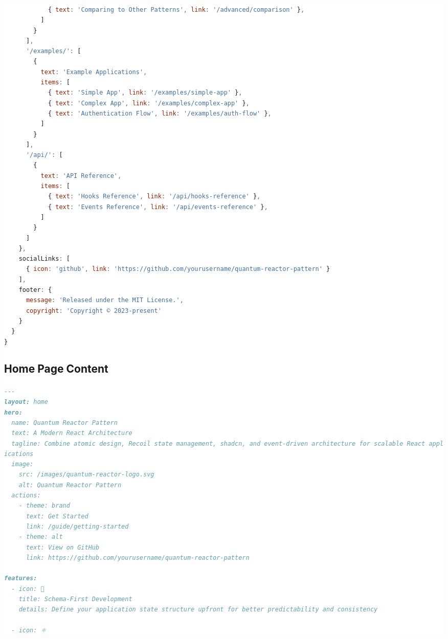 ```js
            { text: 'Comparing to Other Patterns', link: '/advanced/comparison' },
          ]
        }
      ],
      '/examples/': [
        {
          text: 'Example Applications',
          items: [
            { text: 'Simple App', link: '/examples/simple-app' },
            { text: 'Complex App', link: '/examples/complex-app' },
            { text: 'Authentication Flow', link: '/examples/auth-flow' },
          ]
        }
      ],
      '/api/': [
        {
          text: 'API Reference',
          items: [
            { text: 'Hooks Reference', link: '/api/hooks-reference' },
            { text: 'Events Reference', link: '/api/events-reference' },
          ]
        }
      ]
    },
    socialLinks: [
      { icon: 'github', link: 'https://github.com/yourusername/quantum-reactor-pattern' }
    ],
    footer: {
      message: 'Released under the MIT License.',
      copyright: 'Copyright © 2023-present'
    }
  }
}
```

## Home Page Content

```markdown
---
layout: home
hero:
  name: Quantum Reactor Pattern
  text: A Modern React Architecture
  tagline: Combine atomic design, Recoil state management, shadcn, and event-driven architecture for scalable React applications
  image:
    src: /images/quantum-reactor-logo.svg
    alt: Quantum Reactor Pattern
  actions:
    - theme: brand
      text: Get Started
      link: /guide/getting-started
    - theme: alt
      text: View on GitHub
      link: https://github.com/yourusername/quantum-reactor-pattern

features:
  - icon: 🧪
    title: Schema-First Development
    details: Define your application state structure upfront for better predictability and consistency

  - icon: ⚛️
```